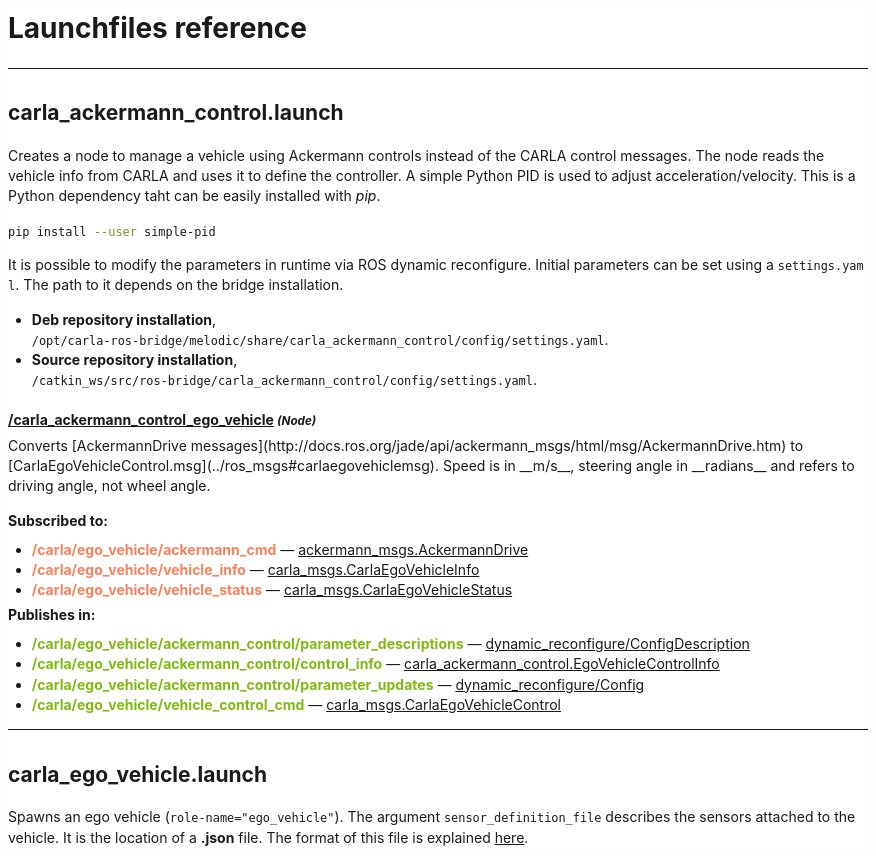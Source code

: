 # Launchfiles reference

---
## carla_ackermann_control.launch

Creates a node to manage a vehicle using Ackermann controls instead of the CARLA control messages. The node reads the vehicle info from CARLA and uses it to define the controller. A simple Python PID is used to adjust acceleration/velocity. This is a Python dependency taht can be easily installed with _pip_. 
```sh
pip install --user simple-pid
```
It is possible to modify the parameters in runtime via ROS dynamic reconfigure. Initial parameters can be set using a `settings.yaml`. The path to it depends on the bridge installation.  

* __Deb repository installation__,  
`/opt/carla-ros-bridge/melodic/share/carla_ackermann_control/config/settings.yaml`.  
* __Source repository installation__,  
`/catkin_ws/src/ros-bridge/carla_ackermann_control/config/settings.yaml`.  


<h4 style="margin-bottom: 5px"> <u>/carla_ackermann_control_ego_vehicle</u> <small><i>(Node)</i></small> </h4>  
Converts [AckermannDrive messages](http://docs.ros.org/jade/api/ackermann_msgs/html/msg/AckermannDrive.htm) to [CarlaEgoVehicleControl.msg](../ros_msgs#carlaegovehiclemsg). Speed is in __m/s__, steering angle in __radians__ and refers to driving angle, not wheel angle.  

<p style="margin-bottom:-5px"> <b>Subscribed to:</b> </p>  

* <font color="f8815c"><b>/carla/ego_vehicle/ackermann_cmd</b></font> — [ackermann_msgs.AckermannDrive](http://docs.ros.org/jade/api/ackermann_msgs/html/msg/AckermannDrive.htm)
* <font color="f8815c"><b>/carla/ego_vehicle/vehicle_info</b></font> — [carla_msgs.CarlaEgoVehicleInfo](../ros_msgs#carlaegovehicleinfomsg)
* <font color="f8815c"><b>/carla/ego_vehicle/vehicle_status</b></font> — [carla_msgs.CarlaEgoVehicleStatus](../ros_msgs#carlaegovehiclestatusmsg)


<p style="margin-top:-10px;margin-bottom:-5px"> <b>Publishes in:</b> </p>  

* <font color="80ba10"><b>/carla/ego_vehicle/ackermann_control/parameter_descriptions</b></font> — [dynamic_reconfigure/ConfigDescription](http://docs.ros.org/melodic/api/dynamic_reconfigure/html/msg/ConfigDescription.html)
* <font color="80ba10"><b>/carla/ego_vehicle/ackermann_control/control_info</b></font> — [carla_ackermann_control.EgoVehicleControlInfo](../ros_msgs#egovehiclecontrolinfomsg)
* <font color="80ba10"><b>/carla/ego_vehicle/ackermann_control/parameter_updates</b></font> — [dynamic_reconfigure/Config](http://wiki.ros.org/dynamic_reconfigure)
* <font color="80ba10"><b>/carla/ego_vehicle/vehicle_control_cmd</b></font> —  [carla_msgs.CarlaEgoVehicleControl](../ros_msgs#carlaegovehiclecontrolmsg)

---
## carla_ego_vehicle.launch

Spawns an ego vehicle (`role-name="ego_vehicle"`). The argument `sensor_definition_file` describes the sensors attached to the vehicle. It is the location of a __.json__ file. The format of this file is explained [here](https://github.com/carla-simulator/ros-bridge/tree/master/carla_ego_vehicle).  
